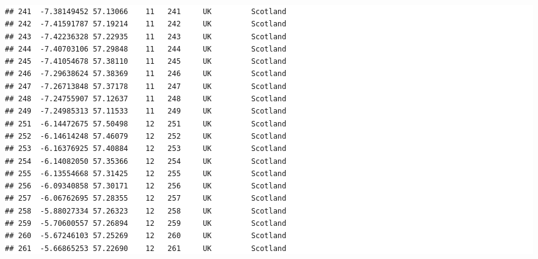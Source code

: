    ## 241  -7.38149452 57.13066    11   241     UK         Scotland
    ## 242  -7.41591787 57.19214    11   242     UK         Scotland
    ## 243  -7.42236328 57.22935    11   243     UK         Scotland
    ## 244  -7.40703106 57.29848    11   244     UK         Scotland
    ## 245  -7.41054678 57.38110    11   245     UK         Scotland
    ## 246  -7.29638624 57.38369    11   246     UK         Scotland
    ## 247  -7.26713848 57.37178    11   247     UK         Scotland
    ## 248  -7.24755907 57.12637    11   248     UK         Scotland
    ## 249  -7.24985313 57.11533    11   249     UK         Scotland
    ## 251  -6.14472675 57.50498    12   251     UK         Scotland
    ## 252  -6.14614248 57.46079    12   252     UK         Scotland
    ## 253  -6.16376925 57.40884    12   253     UK         Scotland
    ## 254  -6.14082050 57.35366    12   254     UK         Scotland
    ## 255  -6.13554668 57.31425    12   255     UK         Scotland
    ## 256  -6.09340858 57.30171    12   256     UK         Scotland
    ## 257  -6.06762695 57.28355    12   257     UK         Scotland
    ## 258  -5.88027334 57.26323    12   258     UK         Scotland
    ## 259  -5.70600557 57.26894    12   259     UK         Scotland
    ## 260  -5.67246103 57.25269    12   260     UK         Scotland
    ## 261  -5.66865253 57.22690    12   261     UK         Scotland